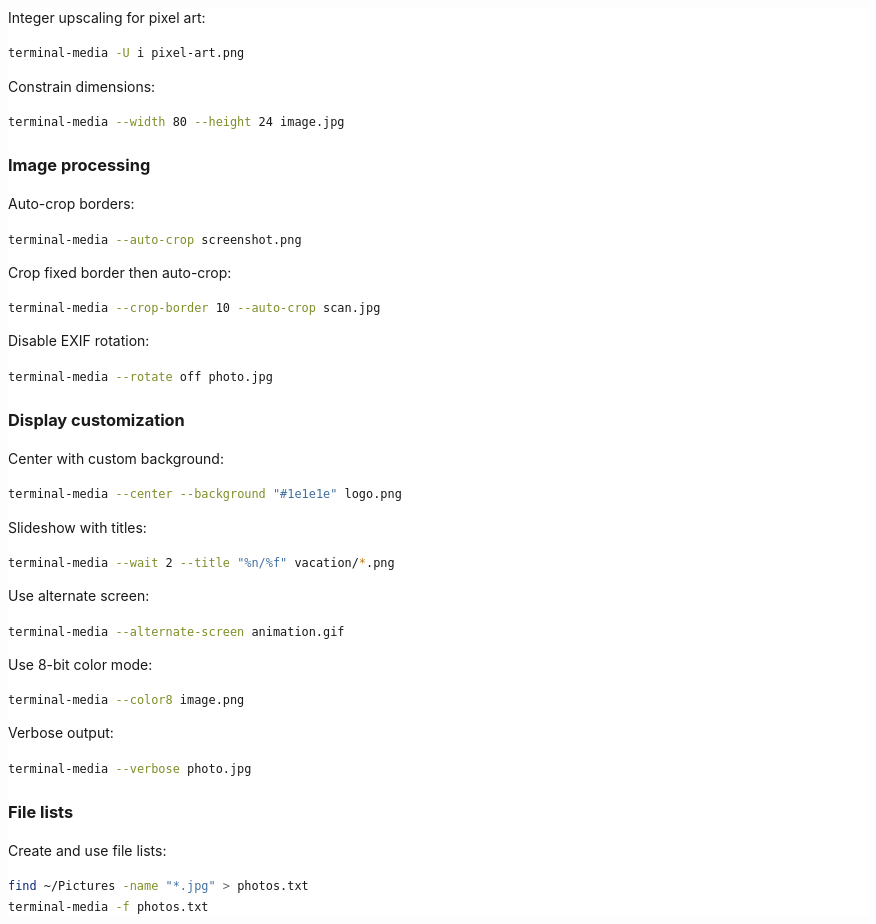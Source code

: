 Integer upscaling for pixel art:
```bash
terminal-media -U i pixel-art.png
```

Constrain dimensions:
```bash
terminal-media --width 80 --height 24 image.jpg
```

### Image processing

Auto-crop borders:
```bash
terminal-media --auto-crop screenshot.png
```

Crop fixed border then auto-crop:
```bash
terminal-media --crop-border 10 --auto-crop scan.jpg
```

Disable EXIF rotation:
```bash
terminal-media --rotate off photo.jpg
```

### Display customization

Center with custom background:
```bash
terminal-media --center --background "#1e1e1e" logo.png
```

Slideshow with titles:
```bash
terminal-media --wait 2 --title "%n/%f" vacation/*.png
```

Use alternate screen:
```bash
terminal-media --alternate-screen animation.gif
```

Use 8-bit color mode:
```bash
terminal-media --color8 image.png
```

Verbose output:
```bash
terminal-media --verbose photo.jpg
```

### File lists

Create and use file lists:
```bash
find ~/Pictures -name "*.jpg" > photos.txt
terminal-media -f photos.txt
```
